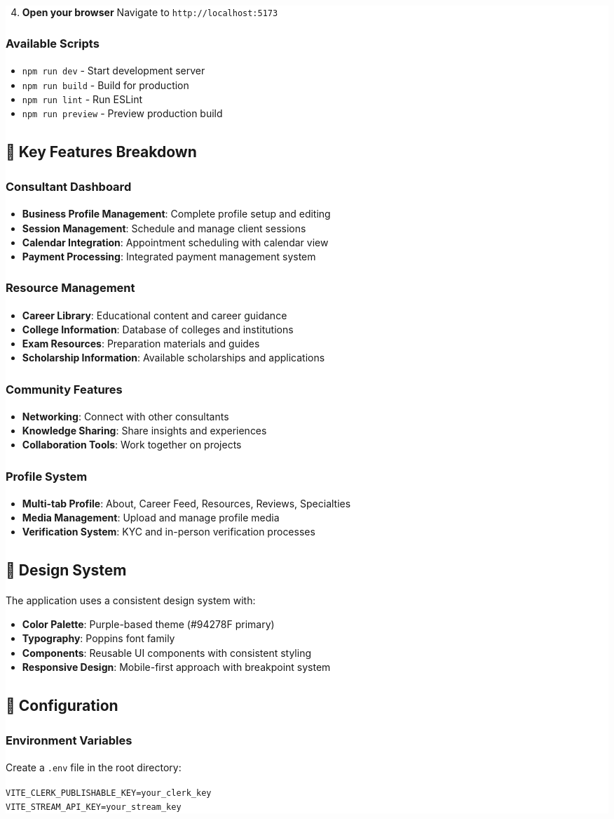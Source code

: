 4. **Open your browser**
   Navigate to `http://localhost:5173`

### Available Scripts

- `npm run dev` - Start development server
- `npm run build` - Build for production
- `npm run lint` - Run ESLint
- `npm run preview` - Preview production build

## 📱 Key Features Breakdown

### Consultant Dashboard
- **Business Profile Management**: Complete profile setup and editing
- **Session Management**: Schedule and manage client sessions
- **Calendar Integration**: Appointment scheduling with calendar view
- **Payment Processing**: Integrated payment management system

### Resource Management
- **Career Library**: Educational content and career guidance
- **College Information**: Database of colleges and institutions
- **Exam Resources**: Preparation materials and guides
- **Scholarship Information**: Available scholarships and applications

### Community Features
- **Networking**: Connect with other consultants
- **Knowledge Sharing**: Share insights and experiences
- **Collaboration Tools**: Work together on projects

### Profile System
- **Multi-tab Profile**: About, Career Feed, Resources, Reviews, Specialties
- **Media Management**: Upload and manage profile media
- **Verification System**: KYC and in-person verification processes

## 🎨 Design System

The application uses a consistent design system with:
- **Color Palette**: Purple-based theme (#94278F primary)
- **Typography**: Poppins font family
- **Components**: Reusable UI components with consistent styling
- **Responsive Design**: Mobile-first approach with breakpoint system

## 🔧 Configuration

### Environment Variables
Create a `.env` file in the root directory:
```env
VITE_CLERK_PUBLISHABLE_KEY=your_clerk_key
VITE_STREAM_API_KEY=your_stream_key
```
